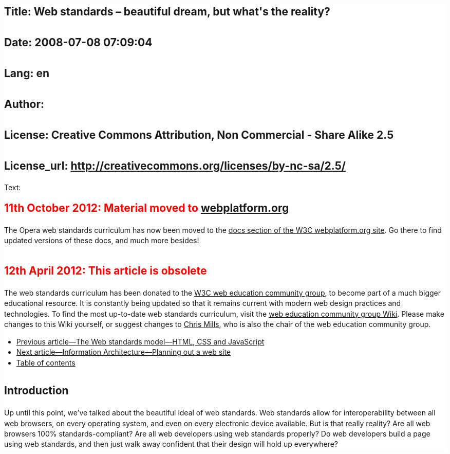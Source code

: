 Title: Web standards – beautiful dream, but what's the reality?
----
Date: 2008-07-08 07:09:04
----
Lang: en
----
Author: 
----
License: Creative Commons Attribution, Non Commercial - Share Alike 2.5
----
License_url: http://creativecommons.org/licenses/by-nc-sa/2.5/
----
Text:

<div class="note">
<h2 style="color:red;font-weight:bold;padding-top:0;margin-top:0;">11th October 2012: Material moved to <a href="http://www.webplatform.org">webplatform.org</a></h2>

<p style="padding-bottom: 20px;">The Opera web standards curriculum has now been moved to the <a href="http://docs.webplatform.org/wiki/Main_Page">docs section of the W3C webplatform.org site</a>. Go there to find updated versions of these docs, and much more besides!</p>

<h2 style="color:red;font-weight:bold;padding-top:0;margin-top:0;">12th April 2012: This article is obsolete</h2>

<p>The web standards curriculum has been donated to the <a href="http://www.w3.org/community/webed/">W3C web education community group</a>, to become part of a much bigger educational resource. It is constantly being updated so that it remains current with modern web design practices and technologies. To find the most up-to-date web standards curriculum, visit the <a href="http://www.w3.org/community/webed/wiki/Main_Page">web education community group Wiki</a>. Please make changes to this Wiki yourself, or suggest changes to <a href="mailto:cmills@opera.com">Chris Mills</a>, who is also the chair of the web education community group.</p>
</div>

<ul class="seriesNav">
<li class="prev"><a href="http://dev.opera.com/articles/view/4-the-web-standards-model-html-css-a/" rel="prev" title="link to the previous article in the series">Previous article—The Web standards model—HTML, CSS and JavaScript</a></li>
<li class="next"><a href="http://dev.opera.com/articles/view/6-information-architecture-planning-o/" rel="next" title="link to the next article in the series">Next article—Information Architecture—Planning out a web site</a></li>
<li><a href="http://dev.opera.com/articles/view/1-introduction-to-the-web-standards-cur/#toc" rel="index">Table of contents</a></li>
</ul>

<h2>Introduction</h2>

<p>Up until this point, we’ve talked about the beautiful ideal of web standards.  Web standards allow for interoperability between all web browsers, on every operating system, and even on every electronic device available.  But is that really reality? Are all web browsers 100% standards-compliant?  Are all web developers using web standards properly? Do web developers build a page using web standards, and then just walk away confident that their design will hold up everywhere? </p>

